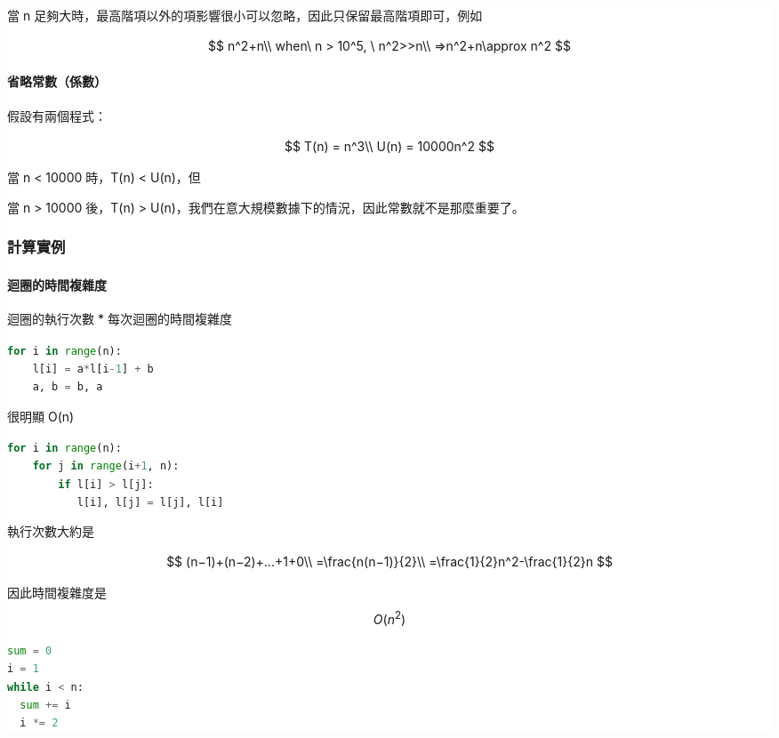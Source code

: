 當 n 足夠大時，最高階項以外的項影響很小可以忽略，因此只保留最高階項即可，例如

$$
n^2+n\\ when\ n > 10^5, \ n^2>>n\\ =>n^2+n\approx n^2
$$

#### 省略常數（係數） <a id="&#x70BA;&#x751A;&#x9EBC;&#x8981;&#x7701;&#x7565;&#x5E38;&#x6578;"></a>

假設有兩個程式：

$$
T(n) = n^3\\
U(n) = 10000n^2
$$

當 n &lt; 10000 時，T\(n\) &lt; U\(n\)，但

當 n &gt; 10000 後，T\(n\) &gt; U\(n\)，我們在意大規模數據下的情況，因此常數就不是那麼重要了。

### 計算實例 <a id="&#x6642;&#x9593;&#x8907;&#x96DC;&#x5EA6;&#x7684;&#x61C9;&#x7528;"></a>

#### 迴圈的時間複雜度 <a id="&#x8FF4;&#x5708;&#x7684;&#x6642;&#x9593;&#x8907;&#x96DC;&#x5EA6;"></a>

迴圈的執行次數 \* 每次迴圈的時間複雜度

```python
for i in range(n):
    l[i] = a*l[i-1] + b
    a, b = b, a
```

很明顯 O\(n\)

```python
for i in range(n):
    for j in range(i+1, n):
        if l[i] > l[j]:
           l[i], l[j] = l[j], l[i]
```

執行次數大約是

$$
(n−1)+(n−2)+...+1+0\\
=\frac{n(n−1)}{2}\\
=\frac{1}{2}n^2-\frac{1}{2}n
$$

  
因此時間複雜度是 $$O(n^2) $$

```python
sum = 0
i = 1
while i < n:
  sum += i
  i *= 2
```
